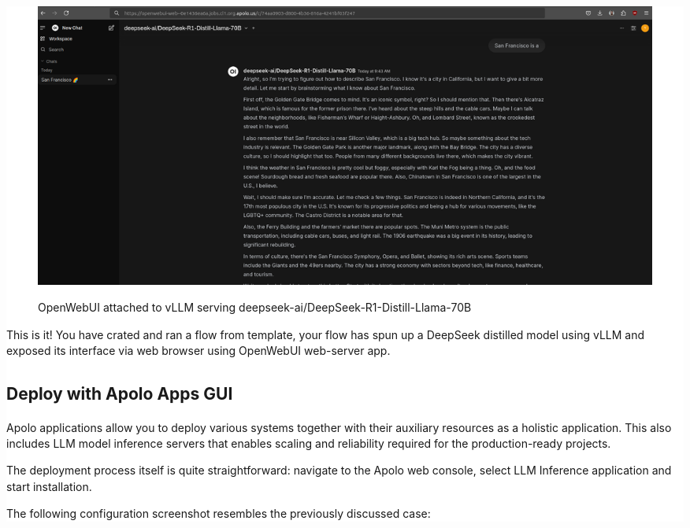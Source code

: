 <figure><img src="../.gitbook/assets/image (2) (1).png" alt=""><figcaption><p>OpenWebUI attached to vLLM serving deepseek-ai/DeepSeek-R1-Distill-Llama-70B</p></figcaption></figure>

This is it! You have crated and ran a flow from template, your flow has spun up a DeepSeek distilled model using vLLM and exposed its interface via web browser using OpenWebUI web-server app.

## Deploy with Apolo Apps GUI

Apolo applications allow you to deploy various systems together with their auxiliary resources as a holistic application. This also includes LLM model inference servers that enables scaling and reliability required for the production-ready projects.

The deployment process itself is quite straightforward: navigate to the Apolo web console, select LLM Inference application and start installation.

The following configuration screenshot resembles the previously discussed case:
